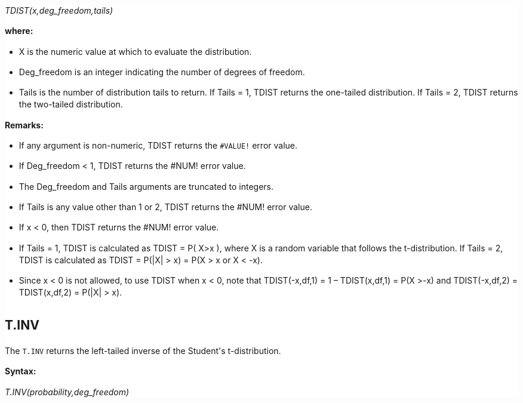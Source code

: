 
_TDIST(x,deg_freedom,tails)_



**where:**



* X is the numeric value at which to evaluate the distribution.



* Deg_freedom  is an integer indicating the number of degrees of freedom.



* Tails is the number of distribution tails to return. If Tails = 1, TDIST returns the one-tailed distribution. If Tails = 2, TDIST returns the two-tailed distribution.



**Remarks:**



* If any argument is non-numeric, TDIST returns the `#VALUE!` error value.



* If Deg_freedom < 1, TDIST returns the #NUM! error value.



* The Deg_freedom and Tails arguments are truncated to integers.



* If Tails is any value other than 1 or 2, TDIST returns the #NUM! error value.



* If x < 0, then TDIST returns the #NUM! error value.



* If Tails = 1, TDIST is calculated as TDIST = P( X>x ), where X is a random variable that follows the t-distribution. If Tails = 2, TDIST is calculated as TDIST = P(&#124;X&#124; > x) = P(X > x or X < -x).



* Since x < 0 is not allowed, to use TDIST when x < 0, note that TDIST(-x,df,1) = 1 – TDIST(x,df,1) = P(X >-x) and TDIST(-x,df,2) = TDIST(x,df,2) = P(&#124;X&#124; > x).



## T.INV



The `T.INV` returns the left-tailed inverse of the Student's t-distribution.



**Syntax:**



_T.INV(probability,deg_freedom)_


